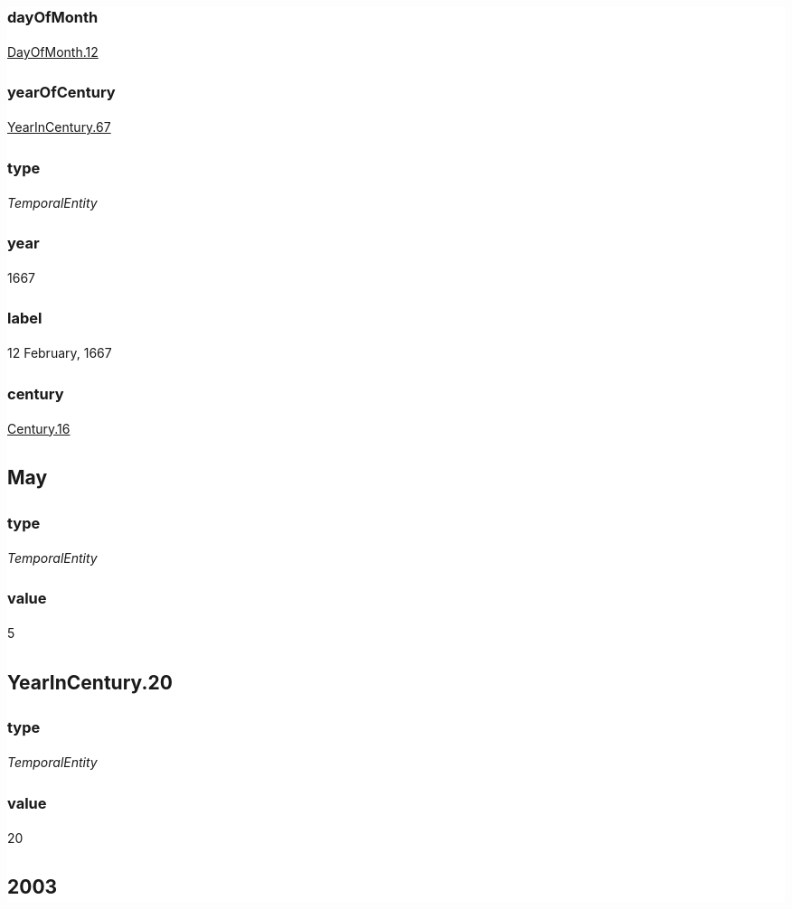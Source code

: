 ### dayOfMonth


[DayOfMonth.12](#DayOfMonth.12)

### yearOfCentury


[YearInCentury.67](#YearInCentury.67)

### type


*TemporalEntity*

### year


1667

### label


12 February, 1667

### century


[Century.16](#Century.16)

## May

### type


*TemporalEntity*

### value


5

## YearInCentury.20

### type


*TemporalEntity*

### value


20

## 2003
